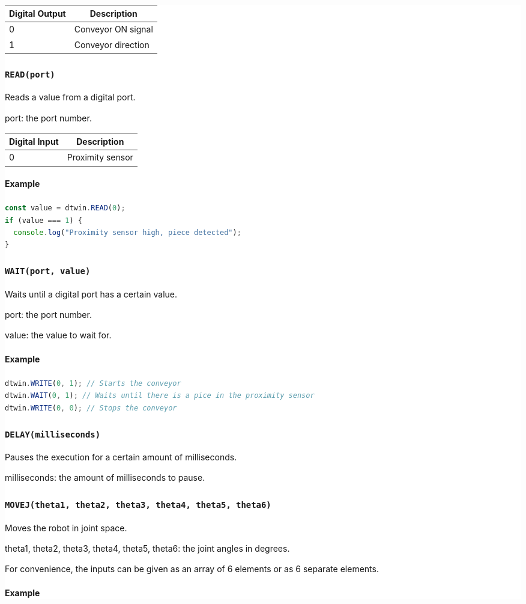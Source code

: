 | Digital Output | Description |
| --- | --- |
| 0 | Conveyor ON signal |
| 1 | Conveyor direction |

### `READ(port)`

Reads a value from a digital port.

port: the port number.


| Digital Input | Description |
| --- | --- |
| 0 | Proximity sensor |

#### Example

```js
const value = dtwin.READ(0);
if (value === 1) {
  console.log("Proximity sensor high, piece detected");
}
```

### `WAIT(port, value)`

Waits until a digital port has a certain value.

port: the port number.

value: the value to wait for.

#### Example

```js
dtwin.WRITE(0, 1); // Starts the conveyor
dtwin.WAIT(0, 1); // Waits until there is a pice in the proximity sensor
dtwin.WRITE(0, 0); // Stops the conveyor
```

### `DELAY(milliseconds)`

Pauses the execution for a certain amount of milliseconds.

milliseconds: the amount of milliseconds to pause.

### `MOVEJ(theta1, theta2, theta3, theta4, theta5, theta6)`

Moves the robot in joint space.

theta1, theta2, theta3, theta4, theta5, theta6: the joint angles in degrees.

For convenience, the inputs can be given as an array of 6 elements or as 6 separate elements.

#### Example
